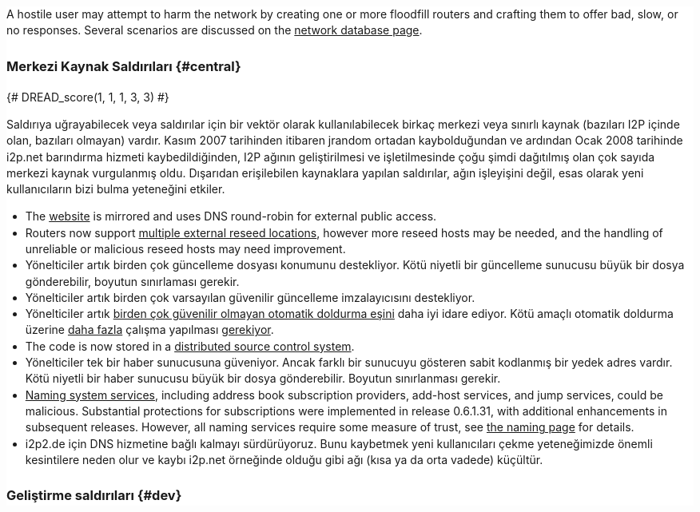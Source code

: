 A hostile user may attempt to harm the network by creating one or more
floodfill routers and crafting them to offer bad, slow, or no responses.
Several scenarios are discussed on the [network database
page](#threat).

### Merkezi Kaynak Saldırıları {#central}

{# DREAD_score(1, 1, 1, 3, 3) #}

Saldırıya uğrayabilecek veya saldırılar için bir vektör olarak
kullanılabilecek birkaç merkezi veya sınırlı kaynak (bazıları I2P içinde
olan, bazıları olmayan) vardır. Kasım 2007 tarihinden itibaren jrandom
ortadan kaybolduğundan ve ardından Ocak 2008 tarihinde i2p.net
barındırma hizmeti kaybedildiğinden, I2P ağının geliştirilmesi ve
işletilmesinde çoğu şimdi dağıtılmış olan çok sayıda merkezi kaynak
vurgulanmış oldu. Dışarıdan erişilebilen kaynaklara yapılan saldırılar,
ağın işleyişini değil, esas olarak yeni kullanıcıların bizi bulma
yeteneğini etkiler.

- The [website]() is mirrored and uses DNS
 round-robin for external public access.
- Routers now support [multiple external reseed
 locations](#reseed), however more reseed hosts
 may be needed, and the handling of unreliable or malicious reseed
 hosts may need improvement.
- Yönelticiler artık birden çok güncelleme dosyası konumunu
 destekliyor. Kötü niyetli bir güncelleme sunucusu büyük bir dosya
 gönderebilir, boyutun sınırlaması gerekir.
- Yönelticiler artık birden çok varsayılan güvenilir güncelleme
 imzalayıcısını destekliyor.
- Yönelticiler artık [birden çok güvenilir olmayan otomatik doldurma
 eşini](#ffdos) daha iyi idare ediyor. Kötü amaçlı otomatik doldurma
 üzerine [daha fazla](#floodfill) çalışma yapılması
 [gerekiyor](#ffdos).
- The code is now stored in a [distributed source control
 system]().
- Yönelticiler tek bir haber sunucusuna güveniyor. Ancak farklı bir
 sunucuyu gösteren sabit kodlanmış bir yedek adres vardır. Kötü
 niyetli bir haber sunucusu büyük bir dosya gönderebilir. Boyutun
 sınırlanması gerekir.
- [Naming system services](), including
 address book subscription providers, add-host services, and jump
 services, could be malicious. Substantial protections for
 subscriptions were implemented in release 0.6.1.31, with additional
 enhancements in subsequent releases. However, all naming services
 require some measure of trust, see [the naming
 page]() for details.
- i2p2.de için DNS hizmetine bağlı kalmayı sürdürüyoruz. Bunu
 kaybetmek yeni kullanıcıları çekme yeteneğimizde önemli kesintilere
 neden olur ve kaybı i2p.net örneğinde olduğu gibi ağı (kısa ya da
 orta vadede) küçültür.

### Geliştirme saldırıları {#dev}
